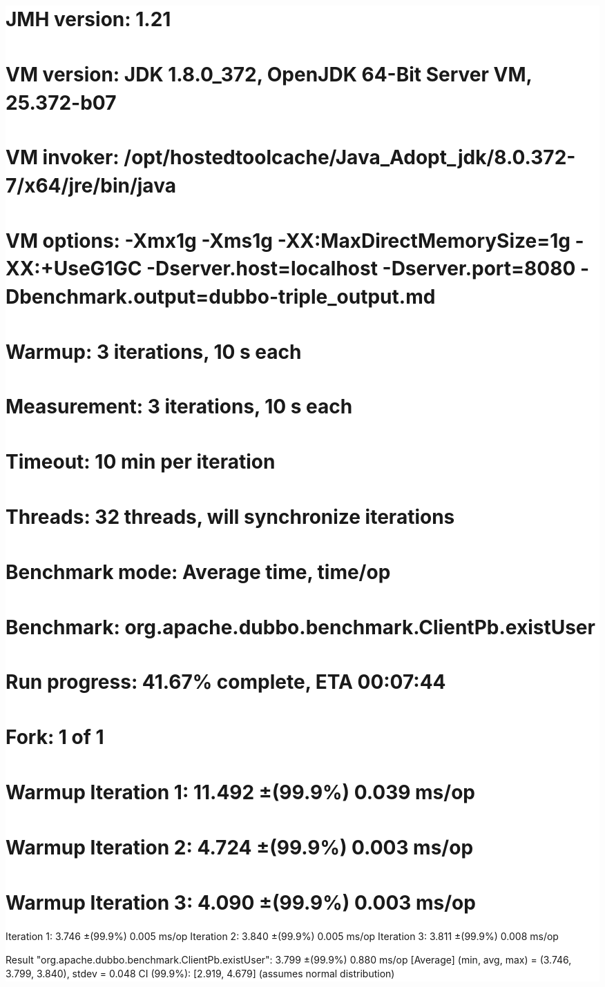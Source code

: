 
# JMH version: 1.21
# VM version: JDK 1.8.0_372, OpenJDK 64-Bit Server VM, 25.372-b07
# VM invoker: /opt/hostedtoolcache/Java_Adopt_jdk/8.0.372-7/x64/jre/bin/java
# VM options: -Xmx1g -Xms1g -XX:MaxDirectMemorySize=1g -XX:+UseG1GC -Dserver.host=localhost -Dserver.port=8080 -Dbenchmark.output=dubbo-triple_output.md
# Warmup: 3 iterations, 10 s each
# Measurement: 3 iterations, 10 s each
# Timeout: 10 min per iteration
# Threads: 32 threads, will synchronize iterations
# Benchmark mode: Average time, time/op
# Benchmark: org.apache.dubbo.benchmark.ClientPb.existUser

# Run progress: 41.67% complete, ETA 00:07:44
# Fork: 1 of 1
# Warmup Iteration   1: 11.492 ±(99.9%) 0.039 ms/op
# Warmup Iteration   2: 4.724 ±(99.9%) 0.003 ms/op
# Warmup Iteration   3: 4.090 ±(99.9%) 0.003 ms/op
Iteration   1: 3.746 ±(99.9%) 0.005 ms/op
Iteration   2: 3.840 ±(99.9%) 0.005 ms/op
Iteration   3: 3.811 ±(99.9%) 0.008 ms/op


Result "org.apache.dubbo.benchmark.ClientPb.existUser":
  3.799 ±(99.9%) 0.880 ms/op [Average]
  (min, avg, max) = (3.746, 3.799, 3.840), stdev = 0.048
  CI (99.9%): [2.919, 4.679] (assumes normal distribution)
